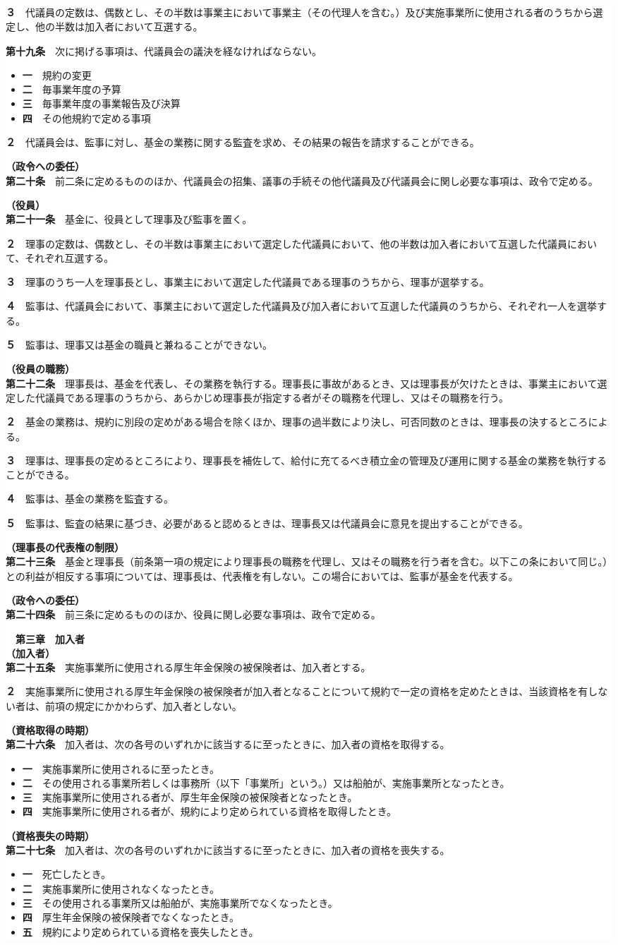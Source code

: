 **３**　代議員の定数は、偶数とし、その半数は事業主において事業主（その代理人を含む。）及び実施事業所に使用される者のうちから選定し、他の半数は加入者において互選する。  
  
**第十九条**　次に掲げる事項は、代議員会の議決を経なければならない。  
* **一**　規約の変更  
* **二**　毎事業年度の予算  
* **三**　毎事業年度の事業報告及び決算  
* **四**　その他規約で定める事項  
  
**２**　代議員会は、監事に対し、基金の業務に関する監査を求め、その結果の報告を請求することができる。  
  
**（政令への委任）**  
**第二十条**　前二条に定めるもののほか、代議員会の招集、議事の手続その他代議員及び代議員会に関し必要な事項は、政令で定める。  
  
**（役員）**  
**第二十一条**　基金に、役員として理事及び監事を置く。  
  
**２**　理事の定数は、偶数とし、その半数は事業主において選定した代議員において、他の半数は加入者において互選した代議員において、それぞれ互選する。  
  
**３**　理事のうち一人を理事長とし、事業主において選定した代議員である理事のうちから、理事が選挙する。  
  
**４**　監事は、代議員会において、事業主において選定した代議員及び加入者において互選した代議員のうちから、それぞれ一人を選挙する。  
  
**５**　監事は、理事又は基金の職員と兼ねることができない。  
  
**（役員の職務）**  
**第二十二条**　理事長は、基金を代表し、その業務を執行する。理事長に事故があるとき、又は理事長が欠けたときは、事業主において選定した代議員である理事のうちから、あらかじめ理事長が指定する者がその職務を代理し、又はその職務を行う。  
  
**２**　基金の業務は、規約に別段の定めがある場合を除くほか、理事の過半数により決し、可否同数のときは、理事長の決するところによる。  
  
**３**　理事は、理事長の定めるところにより、理事長を補佐して、給付に充てるべき積立金の管理及び運用に関する基金の業務を執行することができる。  
  
**４**　監事は、基金の業務を監査する。  
  
**５**　監事は、監査の結果に基づき、必要があると認めるときは、理事長又は代議員会に意見を提出することができる。  
  
**（理事長の代表権の制限）**  
**第二十三条**　基金と理事長（前条第一項の規定により理事長の職務を代理し、又はその職務を行う者を含む。以下この条において同じ。）との利益が相反する事項については、理事長は、代表権を有しない。この場合においては、監事が基金を代表する。  
  
**（政令への委任）**  
**第二十四条**　前三条に定めるもののほか、役員に関し必要な事項は、政令で定める。  
  
&emsp;**第三章　加入者**  
**（加入者）**  
**第二十五条**　実施事業所に使用される厚生年金保険の被保険者は、加入者とする。  
  
**２**　実施事業所に使用される厚生年金保険の被保険者が加入者となることについて規約で一定の資格を定めたときは、当該資格を有しない者は、前項の規定にかかわらず、加入者としない。  
  
**（資格取得の時期）**  
**第二十六条**　加入者は、次の各号のいずれかに該当するに至ったときに、加入者の資格を取得する。  
* **一**　実施事業所に使用されるに至ったとき。  
* **二**　その使用される事業所若しくは事務所（以下「事業所」という。）又は船舶が、実施事業所となったとき。  
* **三**　実施事業所に使用される者が、厚生年金保険の被保険者となったとき。  
* **四**　実施事業所に使用される者が、規約により定められている資格を取得したとき。  
  
**（資格喪失の時期）**  
**第二十七条**　加入者は、次の各号のいずれかに該当するに至ったときに、加入者の資格を喪失する。  
* **一**　死亡したとき。  
* **二**　実施事業所に使用されなくなったとき。  
* **三**　その使用される事業所又は船舶が、実施事業所でなくなったとき。  
* **四**　厚生年金保険の被保険者でなくなったとき。  
* **五**　規約により定められている資格を喪失したとき。  
  